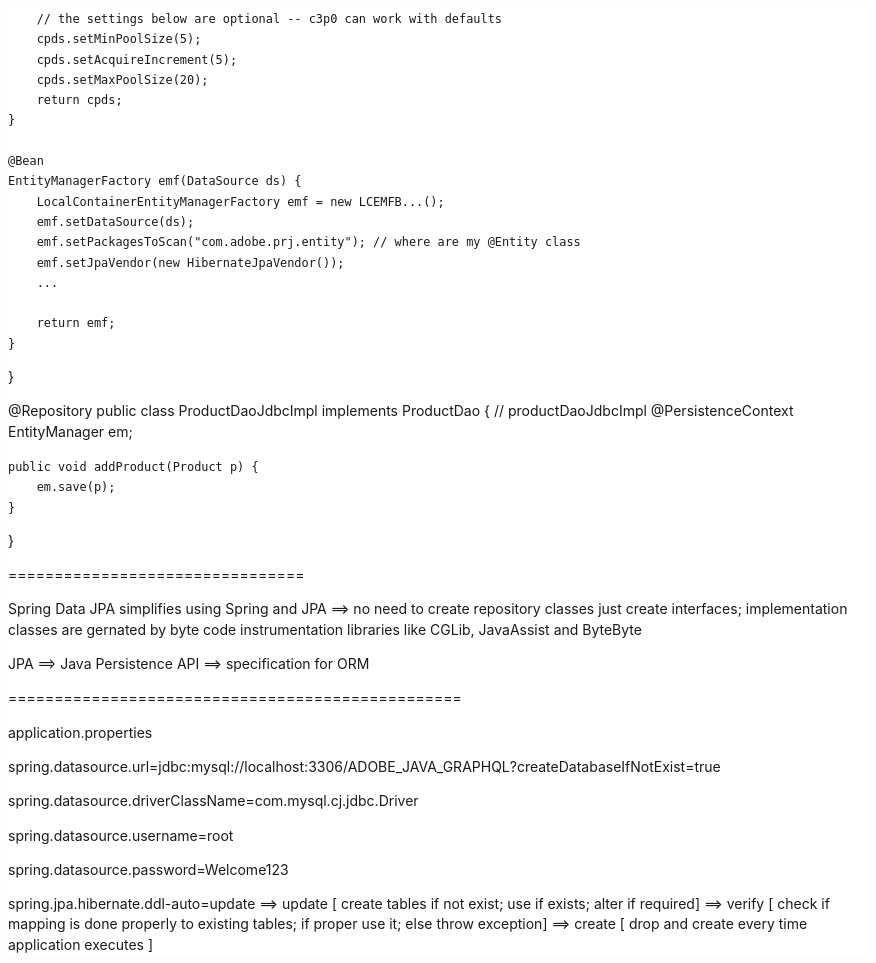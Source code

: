 		// the settings below are optional -- c3p0 can work with defaults
		cpds.setMinPoolSize(5);                                     
		cpds.setAcquireIncrement(5);
		cpds.setMaxPoolSize(20);
		return cpds;
	}

	@Bean
	EntityManagerFactory emf(DataSource ds) {
		LocalContainerEntityManagerFactory emf = new LCEMFB...();
		emf.setDataSource(ds);
		emf.setPackagesToScan("com.adobe.prj.entity"); // where are my @Entity class
		emf.setJpaVendor(new HibernateJpaVendor());
		...

		return emf;
	}
}

	

@Repository
public class ProductDaoJdbcImpl implements ProductDao {    // productDaoJdbcImpl
	@PersistenceContext
	EntityManager em;

	public void addProduct(Product p) {
		em.save(p);
	}

}


================================

Spring Data JPA simplifies using Spring and JPA ==> no need to create repository classes just create interfaces;
implementation classes are gernated by byte code instrumentation libraries like CGLib, JavaAssist and ByteByte

JPA ==> Java Persistence API ==> specification for ORM

=================================================


application.properties

spring.datasource.url=jdbc:mysql://localhost:3306/ADOBE_JAVA_GRAPHQL?createDatabaseIfNotExist=true

spring.datasource.driverClassName=com.mysql.cj.jdbc.Driver

spring.datasource.username=root

spring.datasource.password=Welcome123


spring.jpa.hibernate.ddl-auto=update
==> update [ create tables if not exist; use if exists; alter if required]
==> verify [ check if mapping is done properly to existing tables; if proper use it; else throw exception]
==> create [ drop and create every time application executes ]
